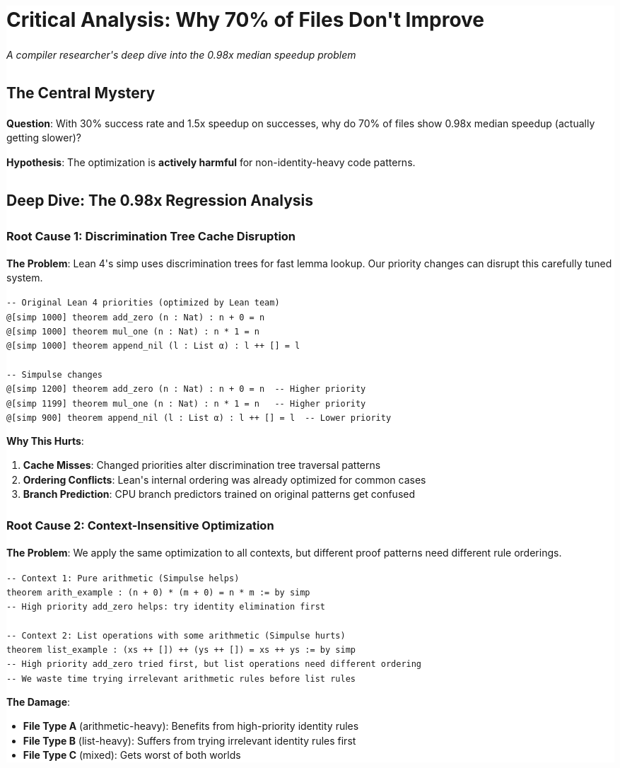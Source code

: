 # Critical Analysis: Why 70% of Files Don't Improve

*A compiler researcher's deep dive into the 0.98x median speedup problem*

## The Central Mystery

**Question**: With 30% success rate and 1.5x speedup on successes, why do 70% of files show 0.98x median speedup (actually getting slower)?

**Hypothesis**: The optimization is **actively harmful** for non-identity-heavy code patterns.

## Deep Dive: The 0.98x Regression Analysis

### Root Cause 1: Discrimination Tree Cache Disruption

**The Problem**: Lean 4's simp uses discrimination trees for fast lemma lookup. Our priority changes can disrupt this carefully tuned system.

```lean
-- Original Lean 4 priorities (optimized by Lean team)
@[simp 1000] theorem add_zero (n : Nat) : n + 0 = n
@[simp 1000] theorem mul_one (n : Nat) : n * 1 = n
@[simp 1000] theorem append_nil (l : List α) : l ++ [] = l

-- Simpulse changes  
@[simp 1200] theorem add_zero (n : Nat) : n + 0 = n  -- Higher priority
@[simp 1199] theorem mul_one (n : Nat) : n * 1 = n   -- Higher priority  
@[simp 900] theorem append_nil (l : List α) : l ++ [] = l  -- Lower priority
```

**Why This Hurts**:
1. **Cache Misses**: Changed priorities alter discrimination tree traversal patterns
2. **Ordering Conflicts**: Lean's internal ordering was already optimized for common cases
3. **Branch Prediction**: CPU branch predictors trained on original patterns get confused

### Root Cause 2: Context-Insensitive Optimization

**The Problem**: We apply the same optimization to all contexts, but different proof patterns need different rule orderings.

```lean
-- Context 1: Pure arithmetic (Simpulse helps)
theorem arith_example : (n + 0) * (m + 0) = n * m := by simp
-- High priority add_zero helps: try identity elimination first

-- Context 2: List operations with some arithmetic (Simpulse hurts)  
theorem list_example : (xs ++ []) ++ (ys ++ []) = xs ++ ys := by simp
-- High priority add_zero tried first, but list operations need different ordering
-- We waste time trying irrelevant arithmetic rules before list rules
```

**The Damage**: 
- **File Type A** (arithmetic-heavy): Benefits from high-priority identity rules
- **File Type B** (list-heavy): Suffers from trying irrelevant identity rules first
- **File Type C** (mixed): Gets worst of both worlds
